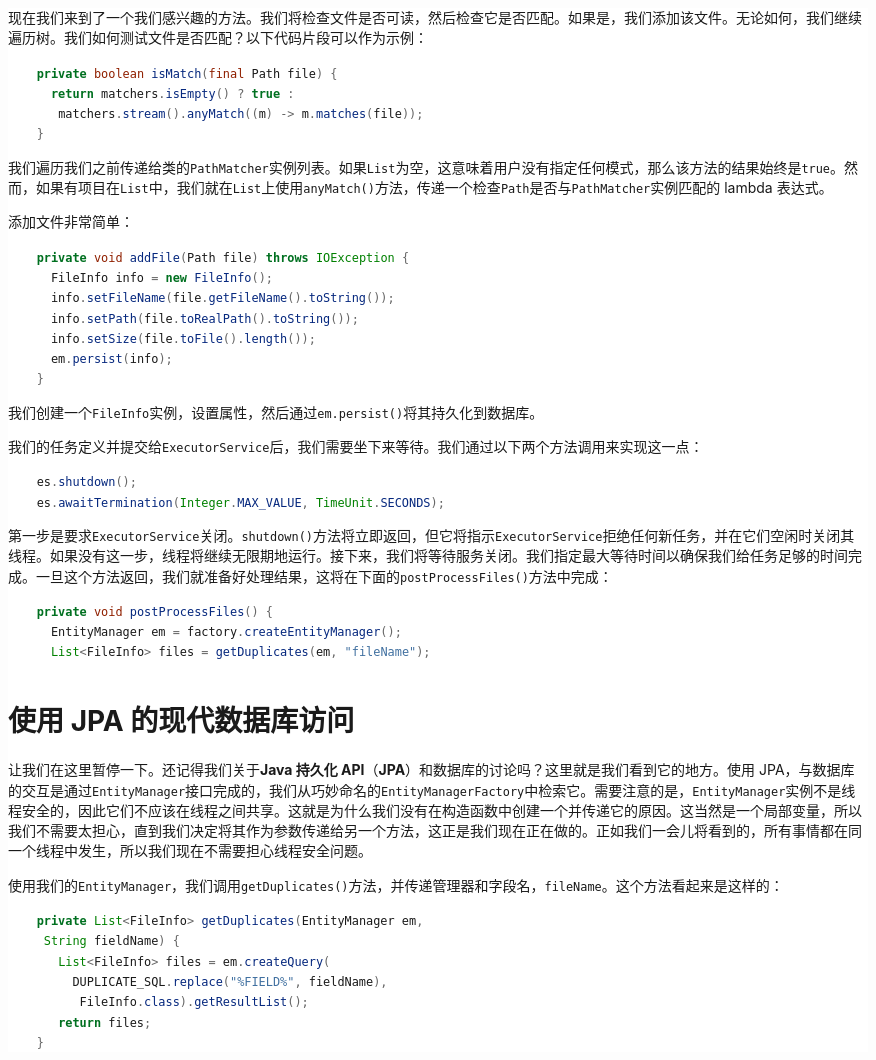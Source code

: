 现在我们来到了一个我们感兴趣的方法。我们将检查文件是否可读，然后检查它是否匹配。如果是，我们添加该文件。无论如何，我们继续遍历树。我们如何测试文件是否匹配？以下代码片段可以作为示例：

```java
    private boolean isMatch(final Path file) { 
      return matchers.isEmpty() ? true :  
       matchers.stream().anyMatch((m) -> m.matches(file)); 
    } 
```

我们遍历我们之前传递给类的`PathMatcher`实例列表。如果`List`为空，这意味着用户没有指定任何模式，那么该方法的结果始终是`true`。然而，如果有项目在`List`中，我们就在`List`上使用`anyMatch()`方法，传递一个检查`Path`是否与`PathMatcher`实例匹配的 lambda 表达式。

添加文件非常简单：

```java
    private void addFile(Path file) throws IOException { 
      FileInfo info = new FileInfo(); 
      info.setFileName(file.getFileName().toString()); 
      info.setPath(file.toRealPath().toString()); 
      info.setSize(file.toFile().length()); 
      em.persist(info); 
    } 
```

我们创建一个`FileInfo`实例，设置属性，然后通过`em.persist()`将其持久化到数据库。

我们的任务定义并提交给`ExecutorService`后，我们需要坐下来等待。我们通过以下两个方法调用来实现这一点：

```java
    es.shutdown(); 
    es.awaitTermination(Integer.MAX_VALUE, TimeUnit.SECONDS); 
```

第一步是要求`ExecutorService`关闭。`shutdown()`方法将立即返回，但它将指示`ExecutorService`拒绝任何新任务，并在它们空闲时关闭其线程。如果没有这一步，线程将继续无限期地运行。接下来，我们将等待服务关闭。我们指定最大等待时间以确保我们给任务足够的时间完成。一旦这个方法返回，我们就准备好处理结果，这将在下面的`postProcessFiles()`方法中完成：

```java
    private void postProcessFiles() { 
      EntityManager em = factory.createEntityManager(); 
      List<FileInfo> files = getDuplicates(em, "fileName"); 
```

# 使用 JPA 的现代数据库访问

让我们在这里暂停一下。还记得我们关于**Java 持久化 API**（**JPA**）和数据库的讨论吗？这里就是我们看到它的地方。使用 JPA，与数据库的交互是通过`EntityManager`接口完成的，我们从巧妙命名的`EntityManagerFactory`中检索它。需要注意的是，`EntityManager`实例不是线程安全的，因此它们不应该在线程之间共享。这就是为什么我们没有在构造函数中创建一个并传递它的原因。这当然是一个局部变量，所以我们不需要太担心，直到我们决定将其作为参数传递给另一个方法，这正是我们现在正在做的。正如我们一会儿将看到的，所有事情都在同一个线程中发生，所以我们现在不需要担心线程安全问题。

使用我们的`EntityManager`，我们调用`getDuplicates()`方法，并传递管理器和字段名，`fileName`。这个方法看起来是这样的：

```java
    private List<FileInfo> getDuplicates(EntityManager em,  
     String fieldName) { 
       List<FileInfo> files = em.createQuery( 
         DUPLICATE_SQL.replace("%FIELD%", fieldName), 
          FileInfo.class).getResultList(); 
       return files; 
    } 
```
